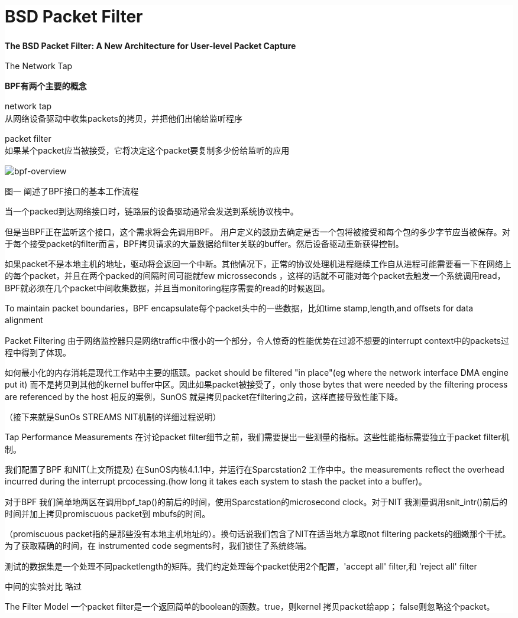 # BSD Packet Filter

**The BSD Packet Filter: A New Architecture for User-level Packet Capture**


The Network Tap

**BPF有两个主要的概念**

network tap   
    从网络设备驱动中收集packets的拷贝，并把他们出输给监听程序

packet filter         
    如果某个packet应当被接受，它将决定这个packet要复制多少份给监听的应用

![bpf-overview](https://github.com/ShaneDean/file/blob/master/blog/linux/bpf-overview.png?raw=true)

图一 阐述了BPF接口的基本工作流程

当一个packed到达网络接口时，链路层的设备驱动通常会发送到系统协议栈中。

但是当BPF正在监听这个接口，这个需求将会先调用BPF。 用户定义的鼓励去确定是否一个包将被接受和每个包的多少字节应当被保存。对于每个接受packet的filter而言，BPF拷贝请求的大量数据给filter关联的buffer。然后设备驱动重新获得控制。

如果packet不是本地主机的地址，驱动将会返回一个中断。其他情况下，正常的协议处理机进程继续工作自从进程可能需要看一下在网络上的每个packet，并且在两个packed的间隔时间可能就few microsseconds ，这样的话就不可能对每个packet去触发一个系统调用read，BPF就必须在几个packet中间收集数据，并且当monitoring程序需要的read的时候返回。

To maintain packet boundaries，BPF encapsulate每个packet头中的一些数据，比如time stamp,length,and offsets for data alignment

Packet  Filtering
由于网络监控器只是网络traffic中很小的一个部分，令人惊奇的性能优势在过滤不想要的interrupt context中的packets过程中得到了体现。

如何最小化的内存消耗是现代工作站中主要的瓶颈。packet should be filtered "in place"(eg where the network interface DMA engine put it) 而不是拷贝到其他的kernel buffer中区。因此如果packet被接受了，only those bytes that were needed by the filtering process are referenced by the host
相反的案例，SunOS 就是拷贝packet在filtering之前，这样直接导致性能下降。

（接下来就是SunOs STREAMS NIT机制的详细过程说明）

Tap Performance Measurements
在讨论packet filter细节之前，我们需要提出一些测量的指标。这些性能指标需要独立于packet filter机制。

我们配置了BPF 和NIT(上文所提及) 在SunOS内核4.1.1中，并运行在Sparcstation2 工作中中。the measurements reflect the overhead incurred during the interrupt prcocessing.(how long it takes each system to stash the packet into a buffer)。

对于BPF 我们简单地两区在调用bpf_tap()的前后的时间，使用Sparcstation的microsecond clock。对于NIT 我测量调用snit_intr()前后的时间并加上拷贝promiscuous packet到 mbufs的时间。

（promiscuous packet指的是那些没有本地主机地址的）。换句话说我们包含了NIT在适当地方拿取not filtering packets的细嫩那个干扰。为了获取精确的时间，在 instrumented code segments时，我们锁住了系统终端。


测试的数据集是一个处理不同packetlength的矩阵。我们约定处理每个packet使用2个配置，'accept all' filter,和 'reject all' filter

中间的实验对比 略过 

The Filter Model
一个packet filter是一个返回简单的boolean的函数。true，则kernel 拷贝packet给app； false则忽略这个packet。
